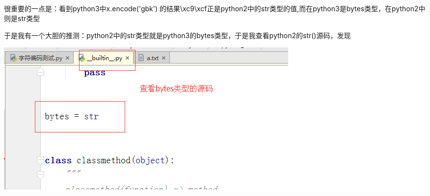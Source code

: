 很重要的一点是：看到python3中x.encode('gbk') 的结果\xc9\xcf正是python2中的str类型的值,而在python3是bytes类型，在python2中则是str类型

于是我有一个大胆的推测：python2中的str类型就是python3的bytes类型，于是我查看python2的str()源码，发现

![img](day03.assets/1036857-20170513175903254-1065643094.png)